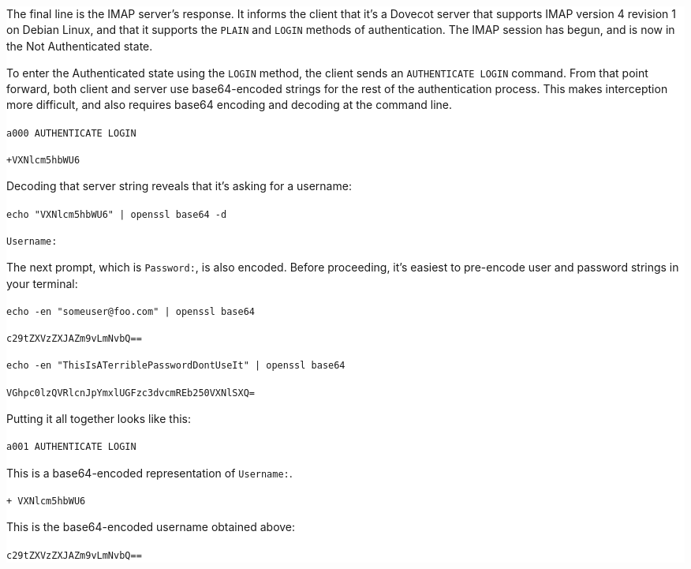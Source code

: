The final line is the IMAP server’s response. It informs the client that it’s a Dovecot server that supports IMAP version 4 revision 1 on Debian Linux, and that it supports the `PLAIN` and `LOGIN` methods of authentication. The IMAP session has begun, and is now in the Not Authenticated state.

To enter the Authenticated state using the `LOGIN` method, the client sends an `AUTHENTICATE LOGIN` command. From that point forward, both client and server use base64-encoded strings for the rest of the authentication process. This makes interception more difficult, and also requires base64 encoding and decoding at the command line.

```command
a000 AUTHENTICATE LOGIN
```

```output
+VXNlcm5hbWU6
```

Decoding that server string reveals that it’s asking for a username:

```command
echo "VXNlcm5hbWU6" | openssl base64 -d
```

```output
Username:
```

The next prompt, which is `Password:`, is also encoded. Before proceeding, it’s easiest to pre-encode user and password strings in your terminal:

```command
echo -en "someuser@foo.com" | openssl base64
```

```output
c29tZXVzZXJAZm9vLmNvbQ==
```

```command
echo -en "ThisIsATerriblePasswordDontUseIt" | openssl base64
```

```output
VGhpc0lzQVRlcnJpYmxlUGFzc3dvcmREb250VXNlSXQ=
```

Putting it all together looks like this:

```command
a001 AUTHENTICATE LOGIN
```

This is a base64-encoded representation of `Username:`.

```output
+ VXNlcm5hbWU6
```

This is the base64-encoded username obtained above:

```command
c29tZXVzZXJAZm9vLmNvbQ==
```
